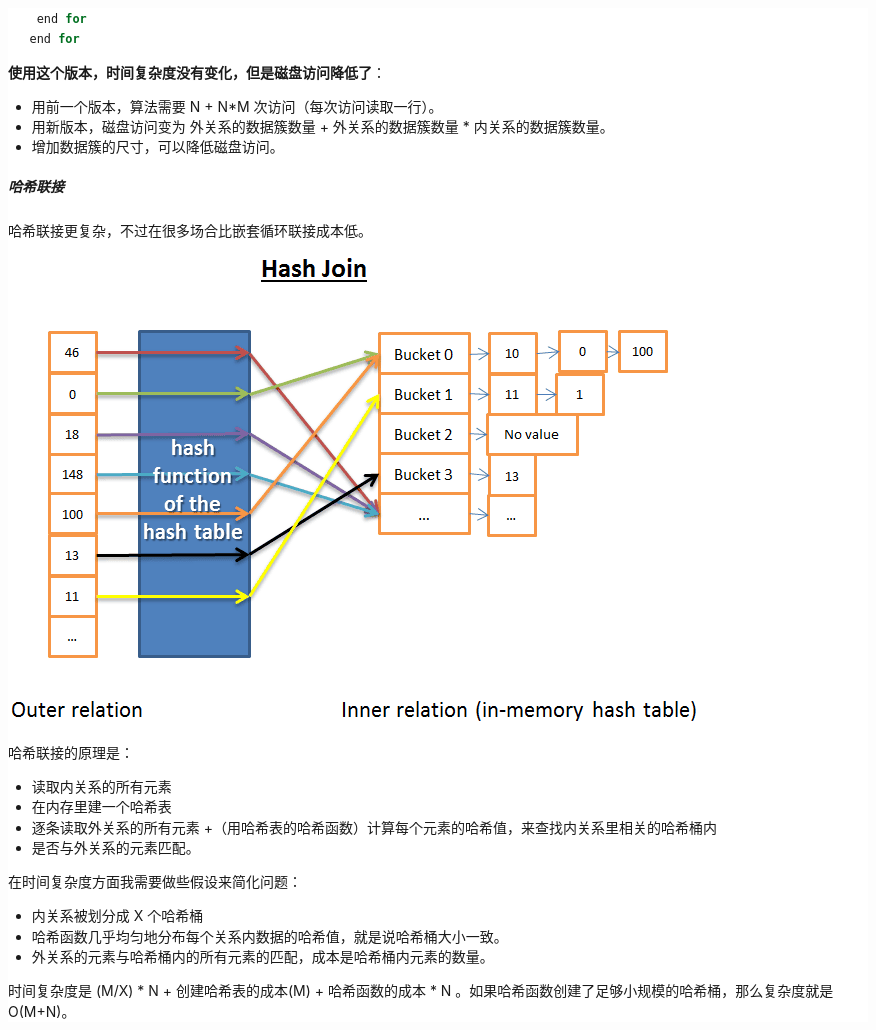 ```java
    end for
   end for
```

**使用这个版本，时间复杂度没有变化，但是磁盘访问降低了**：

- 用前一个版本，算法需要 N + N*M 次访问（每次访问读取一行）。
- 用新版本，磁盘访问变为 外关系的数据簇数量 + 外关系的数据簇数量 * 内关系的数据簇数量。
- 增加数据簇的尺寸，可以降低磁盘访问。

##### 哈希联接

哈希联接更复杂，不过在很多场合比嵌套循环联接成本低。

![img](/images/db/sb-sql-learn-6.png)

哈希联接的原理是：

- 读取内关系的所有元素
- 在内存里建一个哈希表
- 逐条读取外关系的所有元素 +（用哈希表的哈希函数）计算每个元素的哈希值，来查找内关系里相关的哈希桶内
- 是否与外关系的元素匹配。

在时间复杂度方面我需要做些假设来简化问题：

- 内关系被划分成 X 个哈希桶
- 哈希函数几乎均匀地分布每个关系内数据的哈希值，就是说哈希桶大小一致。
- 外关系的元素与哈希桶内的所有元素的匹配，成本是哈希桶内元素的数量。

时间复杂度是 (M/X) * N + 创建哈希表的成本(M) + 哈希函数的成本 * N 。如果哈希函数创建了足够小规模的哈希桶，那么复杂度就是 O(M+N)。
